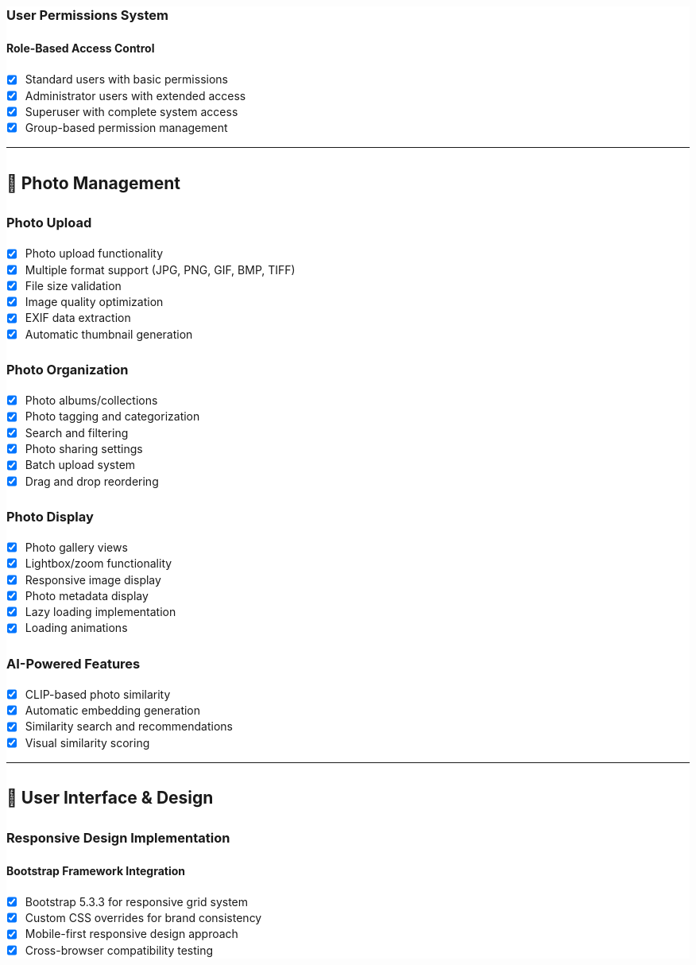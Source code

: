### User Permissions System

#### **Role-Based Access Control**
- [x] Standard users with basic permissions
- [x] Administrator users with extended access
- [x] Superuser with complete system access
- [x] Group-based permission management

---

## 📸 **Photo Management**

### Photo Upload
- [x] Photo upload functionality
- [x] Multiple format support (JPG, PNG, GIF, BMP, TIFF)
- [x] File size validation
- [x] Image quality optimization
- [x] EXIF data extraction
- [x] Automatic thumbnail generation

### Photo Organization
- [x] Photo albums/collections
- [x] Photo tagging and categorization
- [x] Search and filtering
- [x] Photo sharing settings
- [x] Batch upload system
- [x] Drag and drop reordering

### Photo Display
- [x] Photo gallery views
- [x] Lightbox/zoom functionality
- [x] Responsive image display
- [x] Photo metadata display
- [x] Lazy loading implementation
- [x] Loading animations

### AI-Powered Features
- [x] CLIP-based photo similarity
- [x] Automatic embedding generation
- [x] Similarity search and recommendations
- [x] Visual similarity scoring

---

## 🎨 **User Interface & Design**

### Responsive Design Implementation

#### **Bootstrap Framework Integration**
- [x] Bootstrap 5.3.3 for responsive grid system
- [x] Custom CSS overrides for brand consistency
- [x] Mobile-first responsive design approach
- [x] Cross-browser compatibility testing
